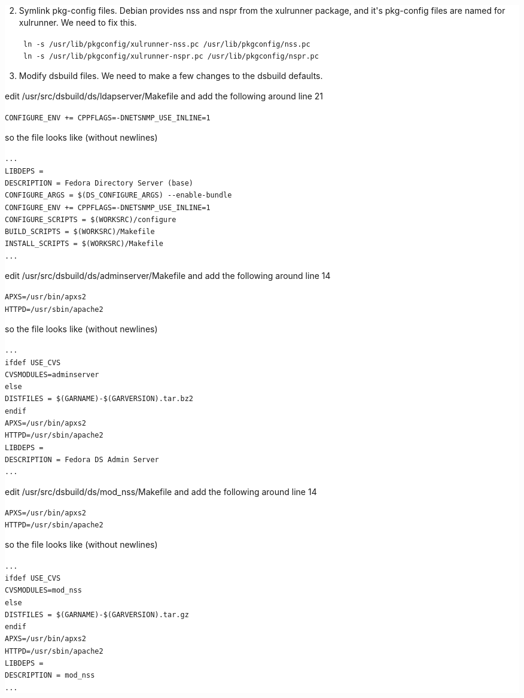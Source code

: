 2. Symlink pkg-config files. Debian provides nss and nspr from the xulrunner package, and it's pkg-config files are named for xulrunner. We need to fix this.

        ln -s /usr/lib/pkgconfig/xulrunner-nss.pc /usr/lib/pkgconfig/nss.pc
        ln -s /usr/lib/pkgconfig/xulrunner-nspr.pc /usr/lib/pkgconfig/nspr.pc

3. Modify dsbuild files. We need to make a few changes to the dsbuild defaults.

edit /usr/src/dsbuild/ds/ldapserver/Makefile and add the following around line 21

    CONFIGURE_ENV += CPPFLAGS=-DNETSNMP_USE_INLINE=1

so the file looks like (without newlines)

    ...
    LIBDEPS =
    DESCRIPTION = Fedora Directory Server (base)
    CONFIGURE_ARGS = $(DS_CONFIGURE_ARGS) --enable-bundle
    CONFIGURE_ENV += CPPFLAGS=-DNETSNMP_USE_INLINE=1
    CONFIGURE_SCRIPTS = $(WORKSRC)/configure
    BUILD_SCRIPTS = $(WORKSRC)/Makefile
    INSTALL_SCRIPTS = $(WORKSRC)/Makefile
    ...

edit /usr/src/dsbuild/ds/adminserver/Makefile and add the following around line 14

    APXS=/usr/bin/apxs2
    HTTPD=/usr/sbin/apache2

so the file looks like (without newlines)

    ...    
    ifdef USE_CVS    
    CVSMODULES=adminserver    
    else    
    DISTFILES = $(GARNAME)-$(GARVERSION).tar.bz2    
    endif    
    APXS=/usr/bin/apxs2    
    HTTPD=/usr/sbin/apache2    
    LIBDEPS =    
    DESCRIPTION = Fedora DS Admin Server    
    ...    

edit /usr/src/dsbuild/ds/mod\_nss/Makefile and add the following around line 14

    APXS=/usr/bin/apxs2    
    HTTPD=/usr/sbin/apache2    

so the file looks like (without newlines)

    ...    
    ifdef USE_CVS    
    CVSMODULES=mod_nss    
    else    
    DISTFILES = $(GARNAME)-$(GARVERSION).tar.gz    
    endif    
    APXS=/usr/bin/apxs2    
    HTTPD=/usr/sbin/apache2    
    LIBDEPS =    
    DESCRIPTION = mod_nss    
    ...    
